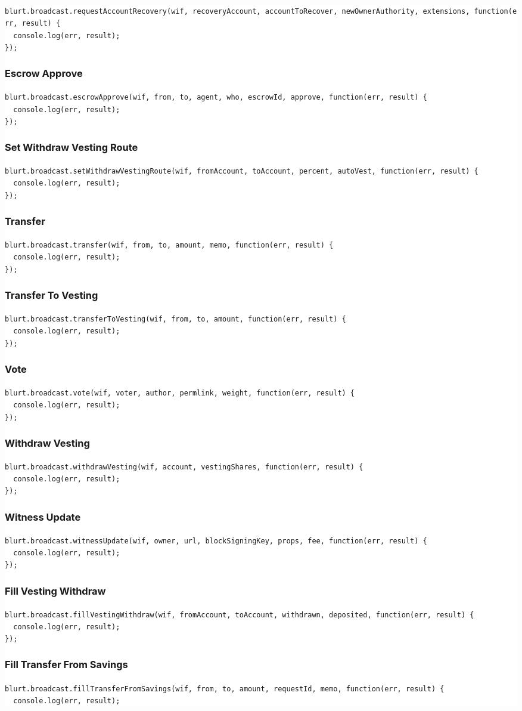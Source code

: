 ```
blurt.broadcast.requestAccountRecovery(wif, recoveryAccount, accountToRecover, newOwnerAuthority, extensions, function(err, result) {
  console.log(err, result);
});
```
### Escrow Approve
```
blurt.broadcast.escrowApprove(wif, from, to, agent, who, escrowId, approve, function(err, result) {
  console.log(err, result);
});
```
### Set Withdraw Vesting Route
```
blurt.broadcast.setWithdrawVestingRoute(wif, fromAccount, toAccount, percent, autoVest, function(err, result) {
  console.log(err, result);
});
```
### Transfer
```
blurt.broadcast.transfer(wif, from, to, amount, memo, function(err, result) {
  console.log(err, result);
});
```
### Transfer To Vesting
```
blurt.broadcast.transferToVesting(wif, from, to, amount, function(err, result) {
  console.log(err, result);
});
```
### Vote
```
blurt.broadcast.vote(wif, voter, author, permlink, weight, function(err, result) {
  console.log(err, result);
});
```
### Withdraw Vesting
```
blurt.broadcast.withdrawVesting(wif, account, vestingShares, function(err, result) {
  console.log(err, result);
});
```
### Witness Update
```
blurt.broadcast.witnessUpdate(wif, owner, url, blockSigningKey, props, fee, function(err, result) {
  console.log(err, result);
});
```
### Fill Vesting Withdraw
```
blurt.broadcast.fillVestingWithdraw(wif, fromAccount, toAccount, withdrawn, deposited, function(err, result) {
  console.log(err, result);
});
```
### Fill Transfer From Savings
```
blurt.broadcast.fillTransferFromSavings(wif, from, to, amount, requestId, memo, function(err, result) {
  console.log(err, result);
```